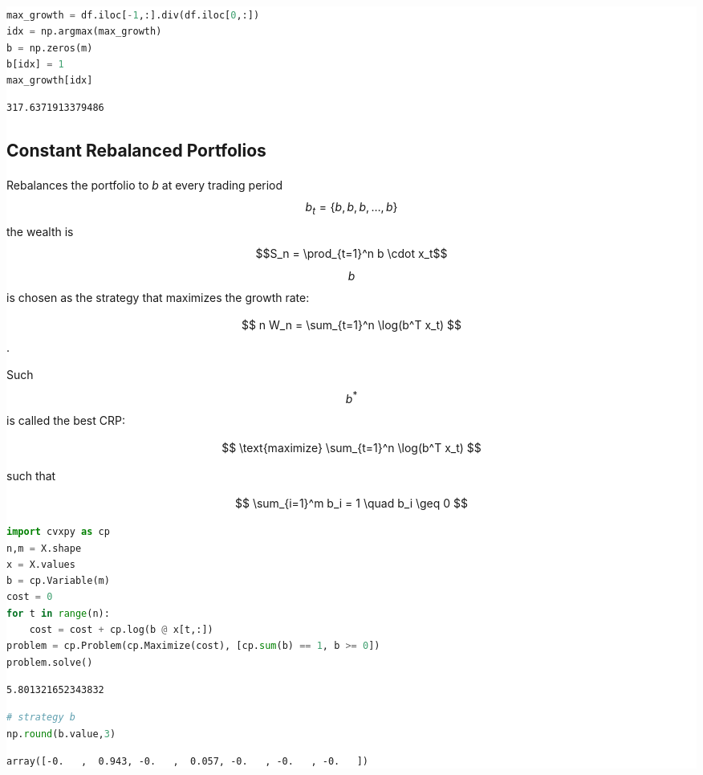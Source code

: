 

```python
max_growth = df.iloc[-1,:].div(df.iloc[0,:])
idx = np.argmax(max_growth)
b = np.zeros(m)
b[idx] = 1
max_growth[idx]
```




    317.6371913379486



## Constant Rebalanced Portfolios 
Rebalances the portfolio to $b$ at every trading period 
$$b_t = \{ b ,b ,b ,\dots,b \}$$ the wealth is 
$$S_n = \prod_{t=1}^n b \cdot x_t$$
$$b$$ is chosen as the strategy 
that maximizes the growth rate:

$$ n W_n = \sum_{t=1}^n \log(b^T x_t) $$.

Such $$ b^* $$ is called the best CRP:

$$ \text{maximize} \sum_{t=1}^n \log(b^T x_t) $$ 

such that 

$$ \sum_{i=1}^m b_i = 1 \quad b_i \geq 0 $$


```python
import cvxpy as cp 
n,m = X.shape
x = X.values
b = cp.Variable(m)
cost = 0
for t in range(n):
    cost = cost + cp.log(b @ x[t,:])
problem = cp.Problem(cp.Maximize(cost), [cp.sum(b) == 1, b >= 0])
problem.solve()
```




    5.801321652343832




```python
# strategy b
np.round(b.value,3)
```




    array([-0.   ,  0.943, -0.   ,  0.057, -0.   , -0.   , -0.   ])
